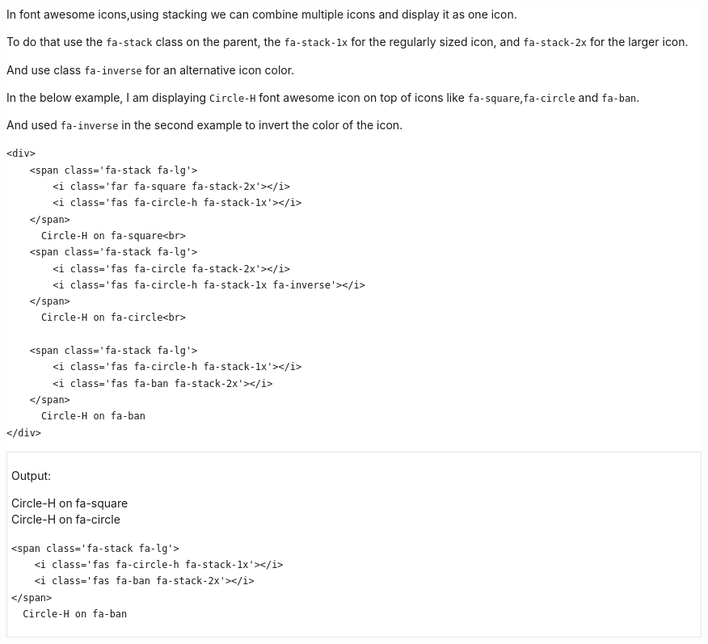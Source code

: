 In font awesome icons,using stacking we can combine multiple icons and display it as one icon.

To do that use the `fa-stack` class on the parent, the `fa-stack-1x` for the regularly sized icon, and `fa-stack-2x` for the larger icon.

And use class `fa-inverse` for an alternative icon color. 

In the below example, I am displaying `Circle-H` font awesome icon on top of icons like `fa-square`,`fa-circle` and `fa-ban`.

And used `fa-inverse` in the second example to invert the color of the icon.
```
<div>
    <span class='fa-stack fa-lg'>
        <i class='far fa-square fa-stack-2x'></i>
        <i class='fas fa-circle-h fa-stack-1x'></i>
    </span>
      Circle-H on fa-square<br>
    <span class='fa-stack fa-lg'>
        <i class='fas fa-circle fa-stack-2x'></i>
        <i class='fas fa-circle-h fa-stack-1x fa-inverse'></i>
    </span>
      Circle-H on fa-circle<br>

    <span class='fa-stack fa-lg'>
        <i class='fas fa-circle-h fa-stack-1x'></i>
        <i class='fas fa-ban fa-stack-2x'></i>
    </span>
      Circle-H on fa-ban
</div>
```

<div style='border:1px solid rgba(0,0,0,.1);margin-bottom:10px;padding:5px;'>
<p>Output:</p>


<div>
    <span class='fa-stack fa-lg'>
        <i class='far fa-square fa-stack-2x'></i>
        <i class='fas fa-circle-h fa-stack-1x'></i>
    </span>
      Circle-H on fa-square<br>
    <span class='fa-stack fa-lg'>
        <i class='fas fa-circle fa-stack-2x'></i>
        <i class='fas fa-circle-h fa-stack-1x fa-inverse'></i>
    </span>
      Circle-H on fa-circle<br>

    <span class='fa-stack fa-lg'>
        <i class='fas fa-circle-h fa-stack-1x'></i>
        <i class='fas fa-ban fa-stack-2x'></i>
    </span>
      Circle-H on fa-ban
</div>
</div>


